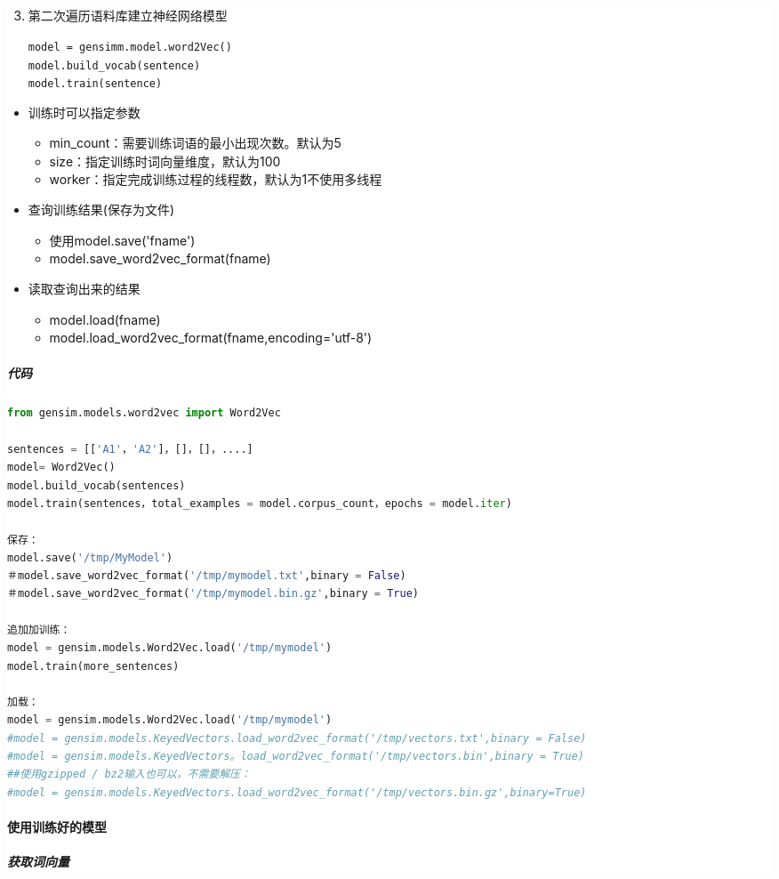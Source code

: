   3. 第二次遍历语料库建立神经网络模型

     ~~~
     model = gensimm.model.word2Vec()
     model.build_vocab(sentence)
     model.train(sentence)
     ~~~

- 训练时可以指定参数

  - min_count：需要训练词语的最小出现次数。默认为5
  - size：指定训练时词向量维度，默认为100
  - worker：指定完成训练过程的线程数，默认为1不使用多线程

- 查询训练结果(保存为文件)

  - 使用model.save('fname')
  - model.save_word2vec_format(fname)


- 读取查询出来的结果

  - model.load(fname)
  - model.load_word2vec_format(fname,encoding='utf-8')

##### 代码

~~~python
from gensim.models.word2vec import Word2Vec 

sentences = [['A1'，'A2']，[]，[]，....] 
model= Word2Vec()
model.build_vocab(sentences)
model.train(sentences，total_examples = model.corpus_count，epochs = model.iter)

保存：
model.save('/tmp/MyModel')
＃model.save_word2vec_format('/tmp/mymodel.txt',binary = False)
＃model.save_word2vec_format('/tmp/mymodel.bin.gz',binary = True)

追加加训练：
model = gensim.models.Word2Vec.load('/tmp/mymodel')
model.train(more_sentences)

加载：
model = gensim.models.Word2Vec.load('/tmp/mymodel')
#model = gensim.models.KeyedVectors.load_word2vec_format('/tmp/vectors.txt',binary = False)
#model = gensim.models.KeyedVectors。load_word2vec_format('/tmp/vectors.bin',binary = True)
##使用gzipped / bz2输入也可以，不需要解压：
#model = gensim.models.KeyedVectors.load_word2vec_format('/tmp/vectors.bin.gz',binary=True)
~~~

#### 使用训练好的模型

##### 获取词向量
